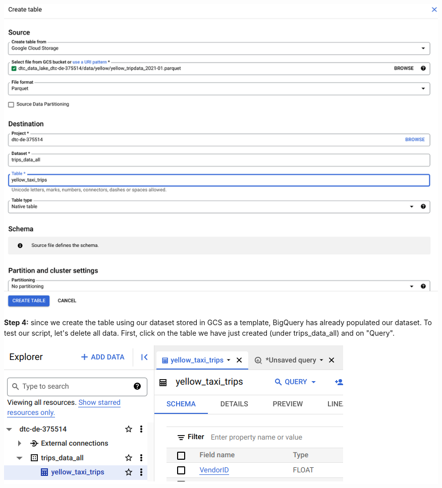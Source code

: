 ![](./img/bq_create_table2.png)

**Step 4:** since we create the table using our dataset stored in GCS as a template, BigQuery has already populated our dataset. To test our script, let's delete all data. First, click on the table we have just created (under trips_data_all) and on "Query".

![](./img/bq_delete_data1.png)
